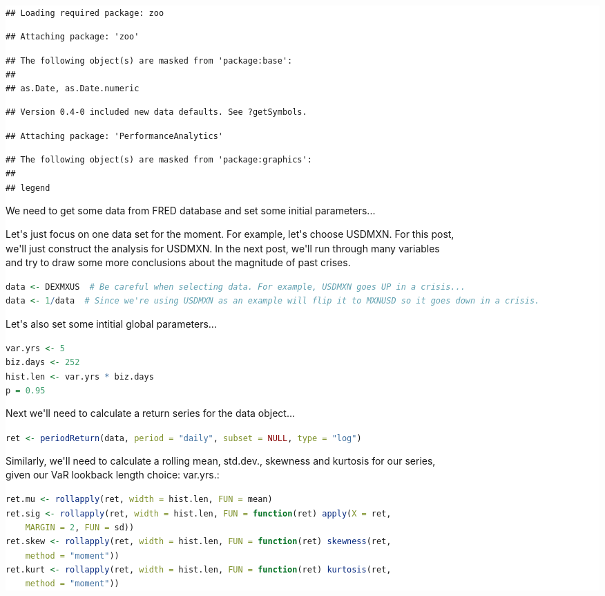 
```
## Loading required package: zoo
```

```
## Attaching package: 'zoo'
```

```
## The following object(s) are masked from 'package:base':
## 
## as.Date, as.Date.numeric
```

```
## Version 0.4-0 included new data defaults. See ?getSymbols.
```

```
## Attaching package: 'PerformanceAnalytics'
```

```
## The following object(s) are masked from 'package:graphics':
## 
## legend
```


We need to get some data from FRED database and set some initial parameters...  


Let's just focus on one data set for the moment. For example, let's choose USDMXN. For this post,  
we'll just construct the analysis for USDMXN. In the next post, we'll run through many variables  
and try to draw some more conclusions about the magnitude of past crises.  

```r
data <- DEXMXUS  # Be careful when selecting data. For example, USDMXN goes UP in a crisis...
data <- 1/data  # Since we're using USDMXN as an example will flip it to MXNUSD so it goes down in a crisis.
```

Let's also set some intitial global parameters...  

```r
var.yrs <- 5
biz.days <- 252
hist.len <- var.yrs * biz.days
p = 0.95
```

Next we'll need to calculate a return series for the data object...  

```r
ret <- periodReturn(data, period = "daily", subset = NULL, type = "log")
```


Similarly, we'll need to calculate a rolling mean, std.dev., skewness and kurtosis for our series,   
given our VaR lookback length choice: var.yrs.:  

```r
ret.mu <- rollapply(ret, width = hist.len, FUN = mean)
ret.sig <- rollapply(ret, width = hist.len, FUN = function(ret) apply(X = ret, 
    MARGIN = 2, FUN = sd))
ret.skew <- rollapply(ret, width = hist.len, FUN = function(ret) skewness(ret, 
    method = "moment"))
ret.kurt <- rollapply(ret, width = hist.len, FUN = function(ret) kurtosis(ret, 
    method = "moment"))
```
